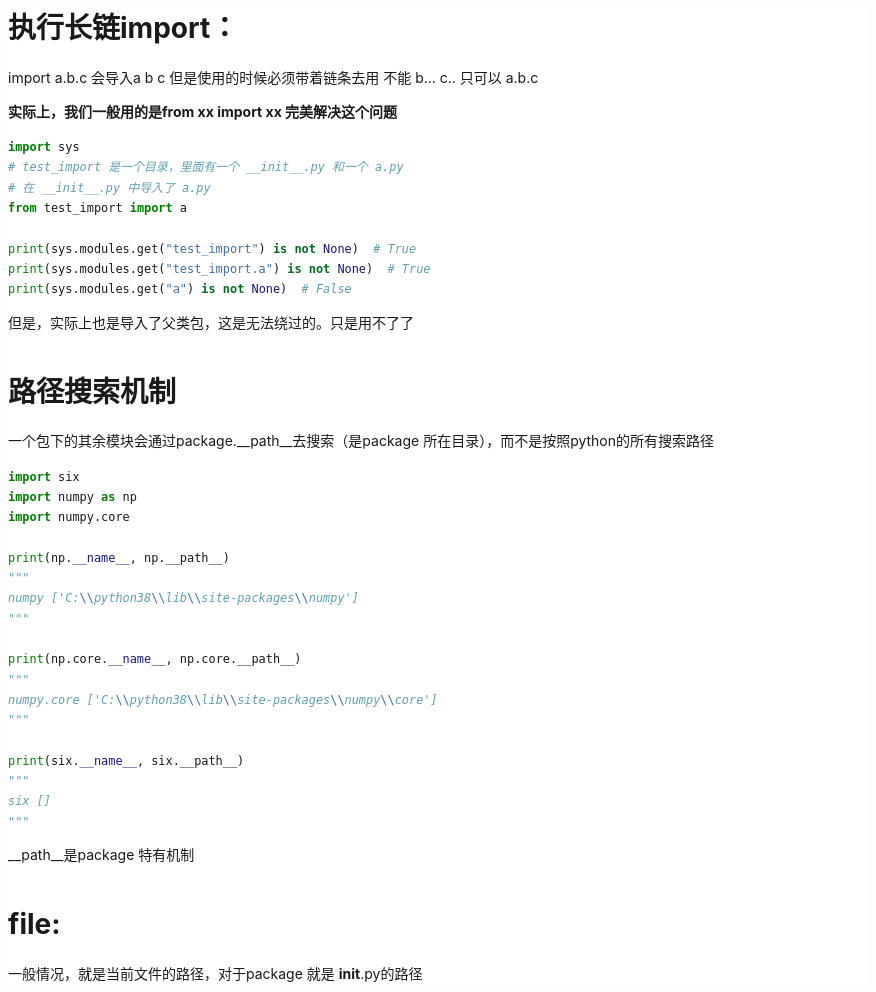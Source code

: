 
# 执行长链import：
import a.b.c
会导入a 
b
c
但是使用的时候必须带着链条去用 不能 b... c.. 只可以 a.b.c  


**实际上，我们一般用的是from xx import xx 完美解决这个问题**
```py
import sys
# test_import 是一个目录，里面有一个 __init__.py 和一个 a.py
# 在 __init__.py 中导入了 a.py
from test_import import a

print(sys.modules.get("test_import") is not None)  # True
print(sys.modules.get("test_import.a") is not None)  # True
print(sys.modules.get("a") is not None)  # False

```
但是，实际上也是导入了父类包，这是无法绕过的。只是用不了了
# 路径搜索机制
一个包下的其余模块会通过package.__path__去搜索（是package 所在目录），而不是按照python的所有搜索路径
```py
import six
import numpy as np
import numpy.core

print(np.__name__, np.__path__) 
"""
numpy ['C:\\python38\\lib\\site-packages\\numpy']
"""

print(np.core.__name__, np.core.__path__)
"""
numpy.core ['C:\\python38\\lib\\site-packages\\numpy\\core']
"""

print(six.__name__, six.__path__) 
"""
six []
"""

```
__path__是package 特有机制
# __file__:
一般情况，就是当前文件的路径，对于package 就是 __init__.py的路径
